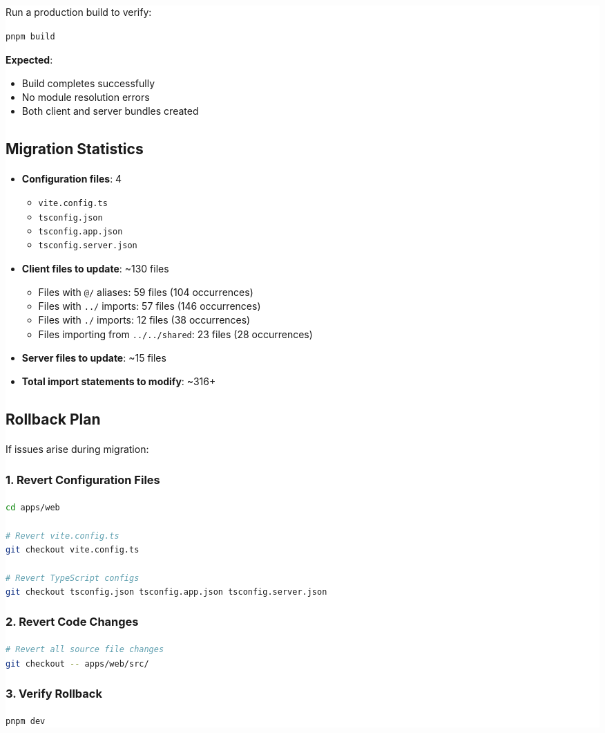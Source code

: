 Run a production build to verify:

```bash
pnpm build
```

**Expected**:
- Build completes successfully
- No module resolution errors
- Both client and server bundles created

## Migration Statistics

- **Configuration files**: 4
  - `vite.config.ts`
  - `tsconfig.json`
  - `tsconfig.app.json`
  - `tsconfig.server.json`

- **Client files to update**: ~130 files
  - Files with `@/` aliases: 59 files (104 occurrences)
  - Files with `../` imports: 57 files (146 occurrences)
  - Files with `./` imports: 12 files (38 occurrences)
  - Files importing from `../../shared`: 23 files (28 occurrences)

- **Server files to update**: ~15 files

- **Total import statements to modify**: ~316+

## Rollback Plan

If issues arise during migration:

### 1. Revert Configuration Files

```bash
cd apps/web

# Revert vite.config.ts
git checkout vite.config.ts

# Revert TypeScript configs
git checkout tsconfig.json tsconfig.app.json tsconfig.server.json
```

### 2. Revert Code Changes

```bash
# Revert all source file changes
git checkout -- apps/web/src/
```

### 3. Verify Rollback

```bash
pnpm dev
```
